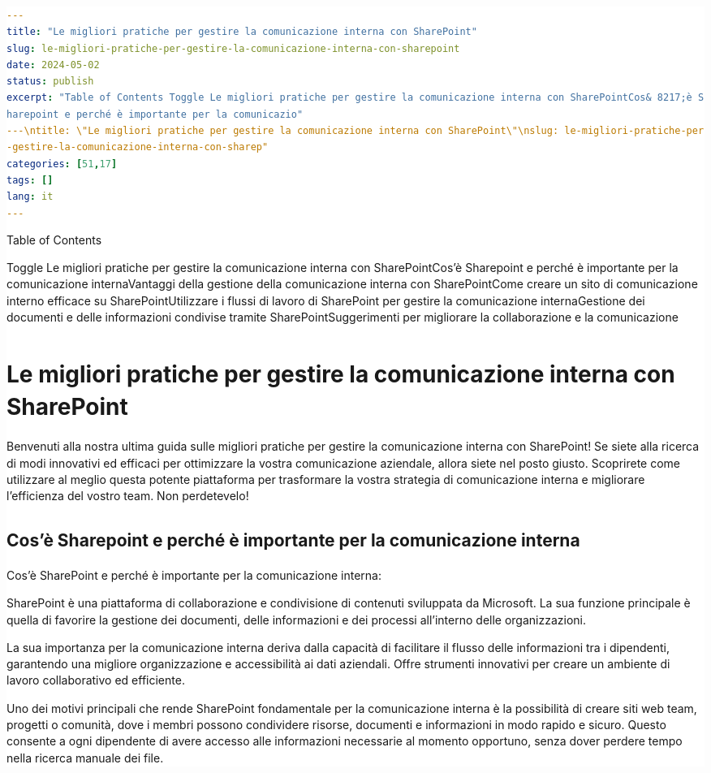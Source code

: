```yaml
---
title: "Le migliori pratiche per gestire la comunicazione interna con SharePoint"
slug: le-migliori-pratiche-per-gestire-la-comunicazione-interna-con-sharepoint
date: 2024-05-02
status: publish
excerpt: "Table of Contents Toggle Le migliori pratiche per gestire la comunicazione interna con SharePointCos& 8217;è Sharepoint e perché è importante per la comunicazio"
---\ntitle: \"Le migliori pratiche per gestire la comunicazione interna con SharePoint\"\nslug: le-migliori-pratiche-per-gestire-la-comunicazione-interna-con-sharep"
categories: [51,17]
tags: []
lang: it
---
```




Table of Contents


Toggle
Le migliori pratiche per gestire la comunicazione interna con SharePointCos&#8217;è Sharepoint e perché è importante per la comunicazione internaVantaggi della gestione della comunicazione interna con SharePointCome creare un sito di comunicazione interno efficace su SharePointUtilizzare i flussi di lavoro di SharePoint per gestire la comunicazione internaGestione dei documenti e delle informazioni condivise tramite SharePointSuggerimenti per migliorare la collaborazione e la comunicazione
# Le migliori pratiche per gestire la comunicazione interna con SharePoint

Benvenuti alla nostra ultima guida sulle migliori pratiche per gestire la comunicazione interna con SharePoint! Se siete alla ricerca di modi innovativi ed efficaci per ottimizzare la vostra comunicazione aziendale, allora siete nel posto giusto. Scoprirete come utilizzare al meglio questa potente piattaforma per trasformare la vostra strategia di comunicazione interna e migliorare l&#8217;efficienza del vostro team. Non perdetevelo!


## Cos&#8217;è Sharepoint e perché è importante per la comunicazione interna

Cos&#8217;è SharePoint e perché è importante per la comunicazione interna:

SharePoint è una piattaforma di collaborazione e condivisione di contenuti sviluppata da Microsoft. La sua funzione principale è quella di favorire la gestione dei documenti, delle informazioni e dei processi all&#8217;interno delle organizzazioni.


La sua importanza per la comunicazione interna deriva dalla capacità di facilitare il flusso delle informazioni tra i dipendenti, garantendo una migliore organizzazione e accessibilità ai dati aziendali. Offre strumenti innovativi per creare un ambiente di lavoro collaborativo ed efficiente.


Uno dei motivi principali che rende SharePoint fondamentale per la comunicazione interna è la possibilità di creare siti web team, progetti o comunità, dove i membri possono condividere risorse, documenti e informazioni in modo rapido e sicuro. Questo consente a ogni dipendente di avere accesso alle informazioni necessarie al momento opportuno, senza dover perdere tempo nella ricerca manuale dei file.
